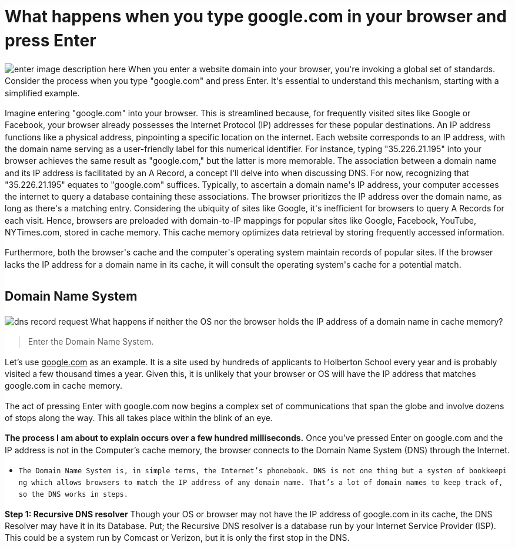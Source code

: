 # What happens when you type google.com in your browser and press Enter
![enter image description here](https://media.licdn.com/dms/image/D4D12AQE00CjiqXIJKA/article-cover_image-shrink_720_1280/0/1673221771197?e=2147483647&v=beta&t=ucTp68uKCq8b2r5TWq1OO2t9lMRPkoRTV3ESaczYXDE)
When you enter a website domain into your browser, you're invoking a global set of standards. Consider the process when you type "google.com" and press Enter. It's essential to understand this mechanism, starting with a simplified example.

Imagine entering "google.com" into your browser. This is streamlined because, for frequently visited sites like Google or Facebook, your browser already possesses the Internet Protocol (IP) addresses for these popular destinations.
An IP address functions like a physical address, pinpointing a specific location on the internet. Each website corresponds to an IP address, with the domain name serving as a user-friendly label for this numerical identifier. For instance, typing "35.226.21.195" into your browser achieves the same result as "google.com," but the latter is more memorable.
The association between a domain name and its IP address is facilitated by an A Record, a concept I'll delve into when discussing DNS. For now, recognizing that "35.226.21.195" equates to "google.com" suffices.
Typically, to ascertain a domain name's IP address, your computer accesses the internet to query a database containing these associations.
The browser prioritizes the IP address over the domain name, as long as there's a matching entry.
Considering the ubiquity of sites like Google, it's inefficient for browsers to query A Records for each visit. Hence, browsers are preloaded with domain-to-IP mappings for popular sites like Google, Facebook, YouTube, NYTimes.com, stored in cache memory. This cache memory optimizes data retrieval by storing frequently accessed information.

Furthermore, both the browser's cache and the computer's operating system maintain records of popular sites. If the browser lacks the IP address for a domain name in its cache, it will consult the operating system's cache for a potential match.

## Domain Name System
![dns record request](https://cf-assets.www.cloudflare.com/slt3lc6tev37/3NOmAzkfPG8FTA8zLc7Li8/8efda230b212c0de2d3bbcb408507b1e/dns_record_request_sequence_recursive_resolver.png)
What happens if neither the OS nor the browser holds the IP address of a domain name in cache memory? 
> Enter the Domain Name System.

Let’s use [google.com](google.com) as an example. It is a site used by hundreds of applicants to Holberton School every year and is probably visited a few thousand times a year. Given this, it is unlikely that your browser or OS will have the IP address that matches google.com in cache memory.

The act of pressing Enter with google.com now begins a complex set of communications that span the globe and involve dozens of stops along the way. This all takes place within the blink of an eye.

**The process I am about to explain occurs over a few hundred milliseconds.**
Once you’ve pressed Enter on google.com and the IP address is not in the Computer’s cache memory, the browser connects to the Domain Name System (DNS) through the Internet.
*     The Domain Name System is, in simple terms, the Internet’s phonebook. DNS is not one thing but a system of bookkeeping which allows browsers to match the IP address of any domain name. That’s a lot of domain names to keep track of, so the DNS works in steps.

**Step 1: Recursive DNS resolver**
Though your OS or browser may not have the IP address of google.com in its cache, the DNS Resolver may have it in its Database. Put; the Recursive DNS resolver is a database run by your Internet Service Provider (ISP). This could be a system run by Comcast or Verizon, but it is only the first stop in the DNS.
